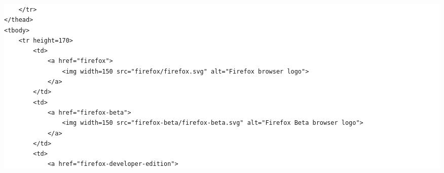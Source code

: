        </tr>
    </thead>
    <tbody>
        <tr height=170>
            <td>
                <a href="firefox">
                    <img width=150 src="firefox/firefox.svg" alt="Firefox browser logo">
                </a>
            </td>
            <td>
                <a href="firefox-beta">
                    <img width=150 src="firefox-beta/firefox-beta.svg" alt="Firefox Beta browser logo">
                </a>
            </td>
            <td>
                <a href="firefox-developer-edition">